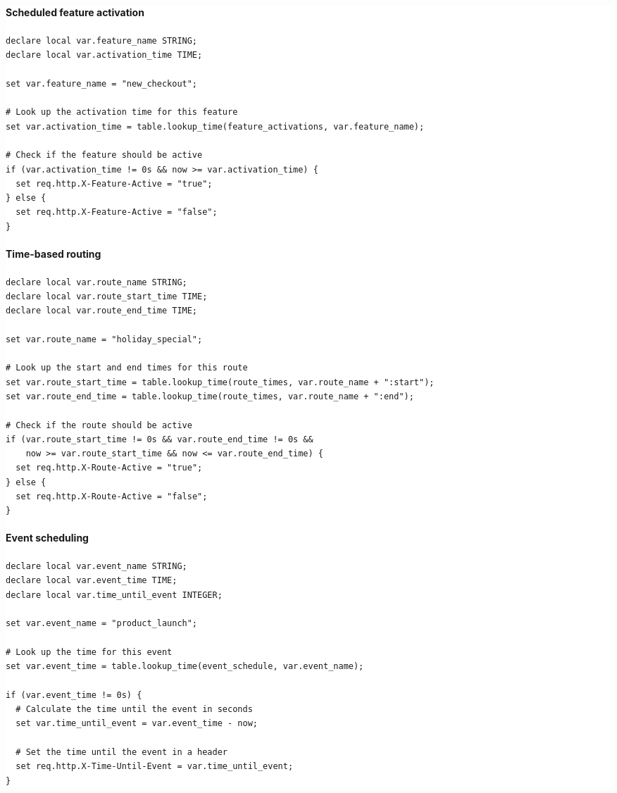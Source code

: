#### Scheduled feature activation

```vcl
declare local var.feature_name STRING;
declare local var.activation_time TIME;

set var.feature_name = "new_checkout";

# Look up the activation time for this feature
set var.activation_time = table.lookup_time(feature_activations, var.feature_name);

# Check if the feature should be active
if (var.activation_time != 0s && now >= var.activation_time) {
  set req.http.X-Feature-Active = "true";
} else {
  set req.http.X-Feature-Active = "false";
}
```

#### Time-based routing

```vcl
declare local var.route_name STRING;
declare local var.route_start_time TIME;
declare local var.route_end_time TIME;

set var.route_name = "holiday_special";

# Look up the start and end times for this route
set var.route_start_time = table.lookup_time(route_times, var.route_name + ":start");
set var.route_end_time = table.lookup_time(route_times, var.route_name + ":end");

# Check if the route should be active
if (var.route_start_time != 0s && var.route_end_time != 0s &&
    now >= var.route_start_time && now <= var.route_end_time) {
  set req.http.X-Route-Active = "true";
} else {
  set req.http.X-Route-Active = "false";
}
```

#### Event scheduling

```vcl
declare local var.event_name STRING;
declare local var.event_time TIME;
declare local var.time_until_event INTEGER;

set var.event_name = "product_launch";

# Look up the time for this event
set var.event_time = table.lookup_time(event_schedule, var.event_name);

if (var.event_time != 0s) {
  # Calculate the time until the event in seconds
  set var.time_until_event = var.event_time - now;
  
  # Set the time until the event in a header
  set req.http.X-Time-Until-Event = var.time_until_event;
}
```
